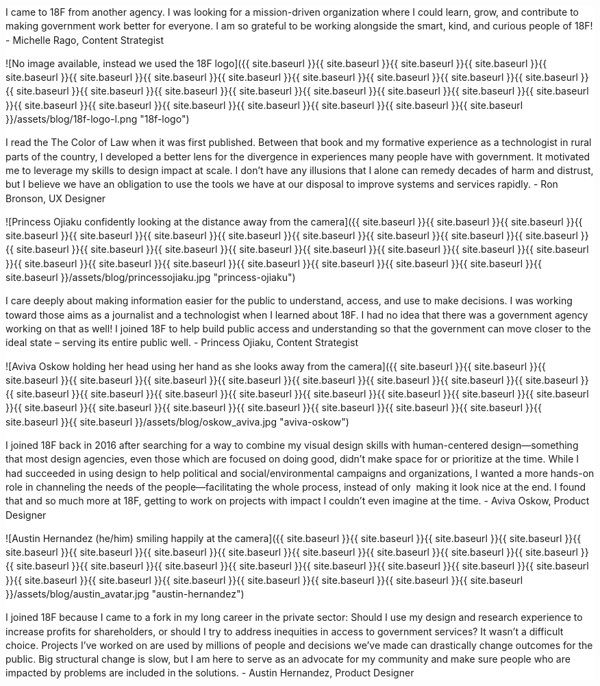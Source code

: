 <div class="testimonial-blockquote">
I came to 18F from another agency. I was looking for a mission-driven organization where I could learn, grow, and contribute to making government work better for everyone. I am so grateful to be working alongside the smart, kind, and curious people of 18F!
<span>- Michelle Rago, Content Strategist </span>
</div>

![No image available, instead we used the 18F logo]({{ site.baseurl }}{{ site.baseurl }}{{ site.baseurl }}{{ site.baseurl }}{{ site.baseurl }}{{ site.baseurl }}{{ site.baseurl }}{{ site.baseurl }}{{ site.baseurl }}{{ site.baseurl }}{{ site.baseurl }}{{ site.baseurl }}{{ site.baseurl }}{{ site.baseurl }}{{ site.baseurl }}{{ site.baseurl }}{{ site.baseurl }}{{ site.baseurl }}{{ site.baseurl }}{{ site.baseurl }}{{ site.baseurl }}{{ site.baseurl }}{{ site.baseurl }}{{ site.baseurl }}{{ site.baseurl }}{{ site.baseurl }}{{ site.baseurl }}/assets/blog/18f-logo-l.png "18f-logo")

<div class="testimonial-blockquote">
I read the The Color of Law when it was first published. Between that book and my formative experience as a technologist in rural parts of the country, I developed a better lens for the divergence in experiences many people have with government. It motivated me to leverage my skills to design impact at scale. I don’t have any illusions that I alone can remedy decades of harm and distrust, but I believe we have an obligation to use the tools we have at our disposal to improve systems and services rapidly.
<span>- Ron Bronson, UX Designer </span>
</div>

![Princess Ojiaku confidently looking at the distance away from the camera]({{ site.baseurl }}{{ site.baseurl }}{{ site.baseurl }}{{ site.baseurl }}{{ site.baseurl }}{{ site.baseurl }}{{ site.baseurl }}{{ site.baseurl }}{{ site.baseurl }}{{ site.baseurl }}{{ site.baseurl }}{{ site.baseurl }}{{ site.baseurl }}{{ site.baseurl }}{{ site.baseurl }}{{ site.baseurl }}{{ site.baseurl }}{{ site.baseurl }}{{ site.baseurl }}{{ site.baseurl }}{{ site.baseurl }}{{ site.baseurl }}{{ site.baseurl }}{{ site.baseurl }}{{ site.baseurl }}{{ site.baseurl }}{{ site.baseurl }}/assets/blog/princessojiaku.jpg "princess-ojiaku")

<div class="testimonial-blockquote">
I care deeply about making information easier for the public to understand, access, and use to make decisions. I was working toward those aims as a journalist and a technologist when I learned about 18F. I had no idea that there was a government agency working on that as well! I joined 18F to help build public access and understanding so that the government can move closer to the ideal state – serving its entire public well.
<span>- Princess Ojiaku, Content Strategist </span>
</div>

![Aviva Oskow holding her head using her hand as she looks away from the camera]({{ site.baseurl }}{{ site.baseurl }}{{ site.baseurl }}{{ site.baseurl }}{{ site.baseurl }}{{ site.baseurl }}{{ site.baseurl }}{{ site.baseurl }}{{ site.baseurl }}{{ site.baseurl }}{{ site.baseurl }}{{ site.baseurl }}{{ site.baseurl }}{{ site.baseurl }}{{ site.baseurl }}{{ site.baseurl }}{{ site.baseurl }}{{ site.baseurl }}{{ site.baseurl }}{{ site.baseurl }}{{ site.baseurl }}{{ site.baseurl }}{{ site.baseurl }}{{ site.baseurl }}{{ site.baseurl }}{{ site.baseurl }}{{ site.baseurl }}/assets/blog/oskow_aviva.jpg "aviva-oskow")

<div class="testimonial-blockquote">
I joined 18F back in 2016 after searching for a way to combine my visual design skills with human-centered design—something that most design agencies, even those which are focused on doing good, didn’t make space for or prioritize at the time. While I had succeeded in using design to help political and social/environmental campaigns and organizations, I wanted a more hands-on role in channeling the needs of the people—facilitating the whole process, instead of only  making it look nice at the end. I found that and so much more at 18F, getting to work on projects with impact I couldn’t even imagine at the time.
<span>- Aviva Oskow, Product Designer </span>
</div>

![Austin Hernandez (he/him) smiling happily at the camera]({{ site.baseurl }}{{ site.baseurl }}{{ site.baseurl }}{{ site.baseurl }}{{ site.baseurl }}{{ site.baseurl }}{{ site.baseurl }}{{ site.baseurl }}{{ site.baseurl }}{{ site.baseurl }}{{ site.baseurl }}{{ site.baseurl }}{{ site.baseurl }}{{ site.baseurl }}{{ site.baseurl }}{{ site.baseurl }}{{ site.baseurl }}{{ site.baseurl }}{{ site.baseurl }}{{ site.baseurl }}{{ site.baseurl }}{{ site.baseurl }}{{ site.baseurl }}{{ site.baseurl }}{{ site.baseurl }}{{ site.baseurl }}{{ site.baseurl }}/assets/blog/austin_avatar.jpg "austin-hernandez")

<div class="testimonial-blockquote">
I joined 18F because I came to a fork in my long career in the private sector: Should I use my design and research experience to increase profits for shareholders, or should I try to address inequities in access to government services? It wasn’t a difficult choice. Projects I’ve worked on are used by millions of people and decisions we’ve made can drastically change outcomes for the public. Big structural change is slow, but I am here to serve as an advocate for my community and make sure people who are impacted by problems are included in the solutions.
<span>- Austin Hernandez, Product Designer </span>
</div>
